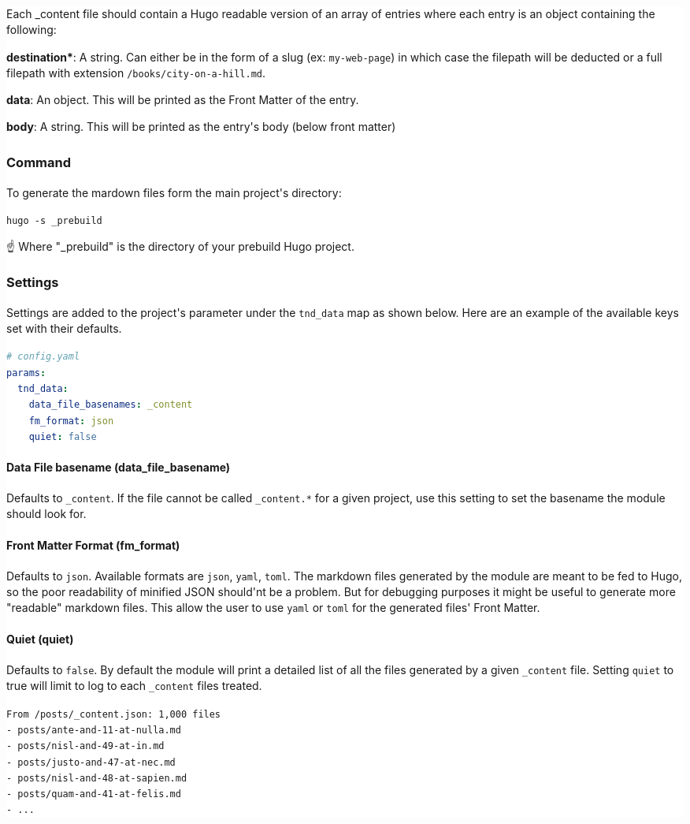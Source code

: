 Each _content file should contain a Hugo readable version of an array of entries where each entry is an object containing the following:

__destination*__: A string. Can either be in the form of a slug (ex: `my-web-page`) in which case the filepath will be deducted or a full filepath with extension `/books/city-on-a-hill.md`.

__data__: An object. This will be printed as the Front Matter of the entry.

__body__: A string. This will be printed as the entry's body (below front matter)

### Command

To generate the mardown files form the main project's directory:
```
hugo -s _prebuild
```
☝️ Where "_prebuild" is the directory of your prebuild Hugo project.

### Settings

Settings are added to the project's parameter under the `tnd_data` map as shown below. Here are an example of the available keys set with their defaults.

```yaml
# config.yaml
params:
  tnd_data:
    data_file_basenames: _content
    fm_format: json
    quiet: false
```

#### Data File basename (data_file_basename)

Defaults to `_content`. 
If the file cannot be called `_content.*` for a given project, use this setting to set the basename the module should look for.

#### Front Matter Format (fm_format)
Defaults to `json`. 
Available formats are `json`, `yaml`, `toml`.
The markdown files generated by the module are meant to be fed to Hugo, so the poor readability of minified JSON should'nt be a problem. But for debugging purposes it might be useful to generate more "readable" markdown files. This allow the user to use `yaml` or `toml` for the generated files' Front Matter. 

#### Quiet (quiet)

Defaults to `false`. 
By default the module will print a detailed list of all the files generated by a given `_content` file. Setting `quiet` to true will limit to log to each `_content` files treated.

```
From /posts/_content.json: 1,000 files
- posts/ante-and-11-at-nulla.md
- posts/nisl-and-49-at-in.md
- posts/justo-and-47-at-nec.md
- posts/nisl-and-48-at-sapien.md
- posts/quam-and-41-at-felis.md
- ...
```
